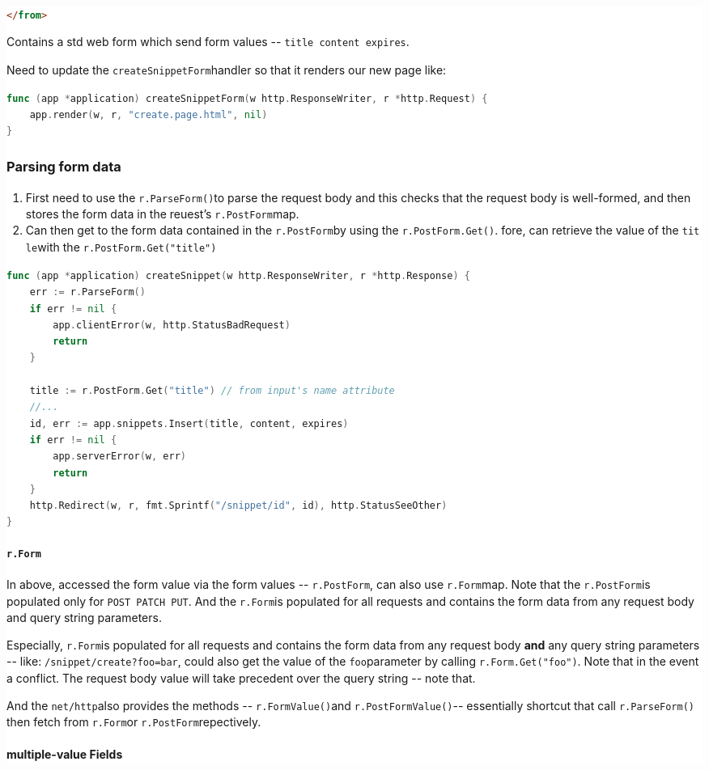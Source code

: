 ```html
</from>
```

Contains a std web form which send form values -- `title content expires`.

Need to update the `createSnippetForm`handler so that it renders our new page like:

```go
func (app *application) createSnippetForm(w http.ResponseWriter, r *http.Request) {
    app.render(w, r, "create.page.html", nil)
}
```

### Parsing form data

1. First need to use the `r.ParseForm()`to parse the request body and this checks that the request body is well-formed, and then stores the form data in the reuest’s `r.PostForm`map.
2. Can then get to the form data contained in the `r.PostForm`by using the `r.PostForm.Get()`. fore, can retrieve the value of the `title`with the `r.PostForm.Get("title")`

```go
func (app *application) createSnippet(w http.ResponseWriter, r *http.Response) {
    err := r.ParseForm()
    if err != nil {
        app.clientError(w, http.StatusBadRequest)
        return
    }
    
    title := r.PostForm.Get("title") // from input's name attribute
    //...
    id, err := app.snippets.Insert(title, content, expires)
    if err != nil {
        app.serverError(w, err)
        return
    }
    http.Redirect(w, r, fmt.Sprintf("/snippet/id", id), http.StatusSeeOther)
}
```

#### `r.Form`

In above, accessed the form value via the form values -- `r.PostForm`, can also use `r.Form`map. Note that the `r.PostForm`is populated only for `POST PATCH PUT`. And the `r.Form`is populated for all requests and contains the form data from any request body and query string parameters.

Especially, `r.Form`is populated for all requests and contains the form data from any request body **and** any query string parameters -- like: `/snippet/create?foo=bar`, could also get the value of the `foo`parameter by calling `r.Form.Get("foo")`. Note that in the event a conflict. The request body value will take precedent over the query string -- note that.

And the `net/http`also provides the methods -- `r.FormValue()`and `r.PostFormValue()`-- essentially shortcut that call `r.ParseForm()`then fetch from `r.Form`or `r.PostForm`repectively.

#### multiple-value Fields
